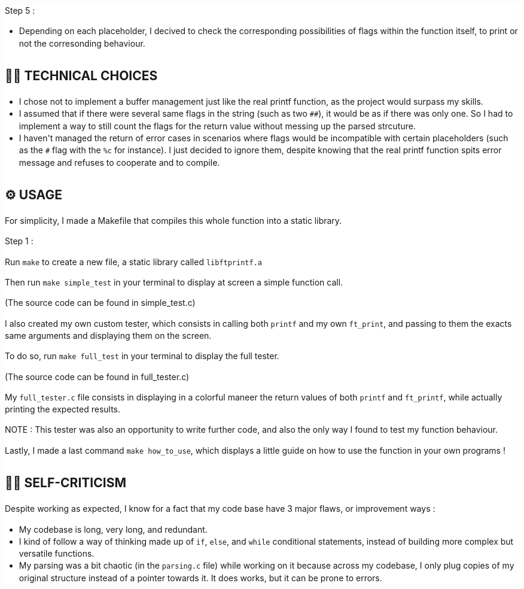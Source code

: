 Step 5 :
- Depending on each placeholder, I decived to check the corresponding possibilities of flags within the function itself, to print or not the corresonding behaviour.


## 🧑‍💻 TECHNICAL CHOICES

- I chose not to implement a buffer management just like the real printf function, as the project would surpass my skills.
- I assumed that if there were several same flags in the string (such as two ``##``), it would be as if there was only one. So I had to implement a way to still count the flags for the return value without messing up the parsed strcuture.
- I haven't managed the return of error cases in scenarios where flags would be incompatible with certain placeholders (such as the ``#`` flag with the ``%c`` for instance). I just decided to ignore them, despite knowing that the real printf function spits error message and refuses to cooperate and to compile.


## ⚙️ USAGE

For simplicity, I made a Makefile that compiles this whole function into a static library.

Step 1 :

Run ``make`` to create a new file, a static library called ``libftprintf.a``

Then run ``make simple_test`` in your terminal to display at screen a simple function call.

(The source code can be found in simple_test.c)

I also created my own custom tester, which consists in calling both ``printf`` and my own ``ft_print``, and passing to them the exacts same arguments and displaying them on the screen.

To do so, run ``make full_test`` in your terminal to display the full tester.

(The source code can be found in full_tester.c)

My ``full_tester.c`` file consists in displaying in a colorful maneer the return values of both ``printf`` and ``ft_printf``, while actually printing the expected results.

NOTE : This tester was also an opportunity to write further code, and also the only way I found to test my function behaviour.

Lastly, I made a last command ``make how_to_use``, which displays a little guide on how to use the function in your own programs !


## 👨‍⚖️ SELF-CRITICISM

Despite working as expected, I know for a fact that my code base have 3 major flaws, or improvement ways :

- My codebase is long, very long, and redundant.
- I kind of follow a way of thinking made up of ``if``, ``else``, and ``while`` conditional statements, instead of building more complex but versatile functions.
- My parsing was a bit chaotic (in the ``parsing.c`` file) while working on it because across my codebase, I only plug copies of my original structure instead of a pointer towards it. It does works, but it can be prone to errors.
